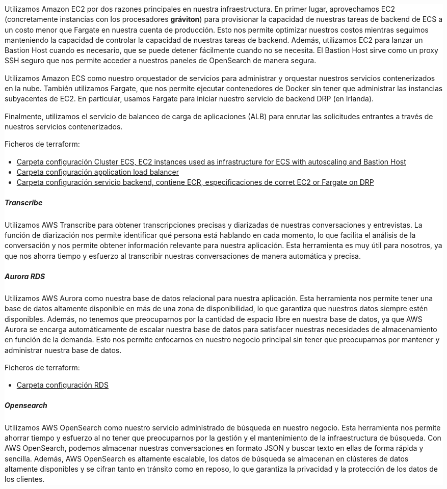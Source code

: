 Utilizamos Amazon EC2 por dos razones principales en nuestra infraestructura. En primer lugar, aprovechamos EC2 (concretamente instancias con los procesadores **gráviton**) para provisionar la capacidad de nuestras tareas de backend de ECS a un costo menor que Fargate en nuestra cuenta de producción. Esto nos permite optimizar nuestros costos mientras seguimos manteniendo la capacidad de controlar la capacidad de nuestras tareas de backend. Además, utilizamos EC2 para lanzar un Bastion Host cuando es necesario, que se puede detener fácilmente cuando no se necesita. El Bastion Host sirve como un proxy SSH seguro que nos permite acceder a nuestros paneles de OpenSearch de manera segura.

Utilizamos Amazon ECS como nuestro orquestador de servicios para administrar y orquestar nuestros servicios contenerizados en la nube. También utilizamos Fargate, que nos permite ejecutar contenedores de Docker sin tener que administrar las instancias subyacentes de EC2. En particular, usamos Fargate para iniciar nuestro servicio de backend DRP (en Irlanda).

Finalmente, utilizamos el servicio de balanceo de carga de aplicaciones (ALB) para enrutar las solicitudes entrantes a través de nuestros servicios contenerizados.

Ficheros de terraform:
- [Carpeta configuración Cluster ECS, EC2 instances used as infrastructure for ECS with autoscaling and Bastion Host](https://github.com/JPG-squad/terraform/tree/main/services/ecs/cluster)
- [Carpeta configuración application load balancer](https://github.com/JPG-squad/terraform/tree/main/services/alb/public)
- [Carpeta configuración servicio backend, contiene ECR, especificaciones de corret EC2 or Fargate on DRP](https://github.com/JPG-squad/terraform/tree/main/applications/backend)

##### Transcribe

Utilizamos AWS Transcribe para obtener transcripciones precisas y diarizadas de nuestras conversaciones y entrevistas. La función de diarización nos permite identificar qué persona está hablando en cada momento, lo que facilita el análisis de la conversación y nos permite obtener información relevante para nuestra aplicación. Esta herramienta es muy útil para nosotros, ya que nos ahorra tiempo y esfuerzo al transcribir nuestras conversaciones de manera automática y precisa.

##### Aurora RDS

Utilizamos AWS Aurora como nuestra base de datos relacional para nuestra aplicación. Esta herramienta nos permite tener una base de datos altamente disponible en más de una zona de disponibilidad, lo que garantiza que nuestros datos siempre estén disponibles. Además, no tenemos que preocuparnos por la cantidad de espacio libre en nuestra base de datos, ya que AWS Aurora se encarga automáticamente de escalar nuestra base de datos para satisfacer nuestras necesidades de almacenamiento en función de la demanda. Esto nos permite enfocarnos en nuestro negocio principal sin tener que preocuparnos por mantener y administrar nuestra base de datos.

Ficheros de terraform:
- [Carpeta configuración RDS](https://github.com/JPG-squad/terraform/tree/main/services/rds/postgresql)

##### Opensearch

Utilizamos AWS OpenSearch como nuestro servicio administrado de búsqueda en nuestro negocio. Esta herramienta nos permite ahorrar tiempo y esfuerzo al no tener que preocuparnos por la gestión y el mantenimiento de la infraestructura de búsqueda. Con AWS OpenSearch, podemos almacenar nuestras conversaciones en formato JSON y buscar texto en ellas de forma rápida y sencilla. Además, AWS OpenSearch es altamente escalable, los datos de búsqueda se almacenan en clústeres de datos altamente disponibles y se cifran tanto en tránsito como en reposo, lo que garantiza la privacidad y la protección de los datos de los clientes.
